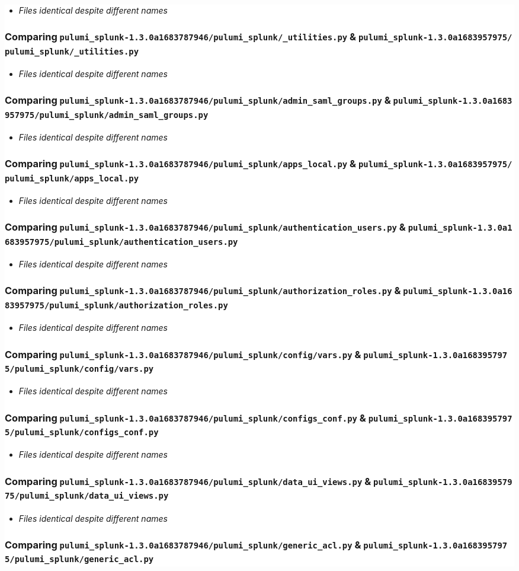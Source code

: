  * *Files identical despite different names*

### Comparing `pulumi_splunk-1.3.0a1683787946/pulumi_splunk/_utilities.py` & `pulumi_splunk-1.3.0a1683957975/pulumi_splunk/_utilities.py`

 * *Files identical despite different names*

### Comparing `pulumi_splunk-1.3.0a1683787946/pulumi_splunk/admin_saml_groups.py` & `pulumi_splunk-1.3.0a1683957975/pulumi_splunk/admin_saml_groups.py`

 * *Files identical despite different names*

### Comparing `pulumi_splunk-1.3.0a1683787946/pulumi_splunk/apps_local.py` & `pulumi_splunk-1.3.0a1683957975/pulumi_splunk/apps_local.py`

 * *Files identical despite different names*

### Comparing `pulumi_splunk-1.3.0a1683787946/pulumi_splunk/authentication_users.py` & `pulumi_splunk-1.3.0a1683957975/pulumi_splunk/authentication_users.py`

 * *Files identical despite different names*

### Comparing `pulumi_splunk-1.3.0a1683787946/pulumi_splunk/authorization_roles.py` & `pulumi_splunk-1.3.0a1683957975/pulumi_splunk/authorization_roles.py`

 * *Files identical despite different names*

### Comparing `pulumi_splunk-1.3.0a1683787946/pulumi_splunk/config/vars.py` & `pulumi_splunk-1.3.0a1683957975/pulumi_splunk/config/vars.py`

 * *Files identical despite different names*

### Comparing `pulumi_splunk-1.3.0a1683787946/pulumi_splunk/configs_conf.py` & `pulumi_splunk-1.3.0a1683957975/pulumi_splunk/configs_conf.py`

 * *Files identical despite different names*

### Comparing `pulumi_splunk-1.3.0a1683787946/pulumi_splunk/data_ui_views.py` & `pulumi_splunk-1.3.0a1683957975/pulumi_splunk/data_ui_views.py`

 * *Files identical despite different names*

### Comparing `pulumi_splunk-1.3.0a1683787946/pulumi_splunk/generic_acl.py` & `pulumi_splunk-1.3.0a1683957975/pulumi_splunk/generic_acl.py`
